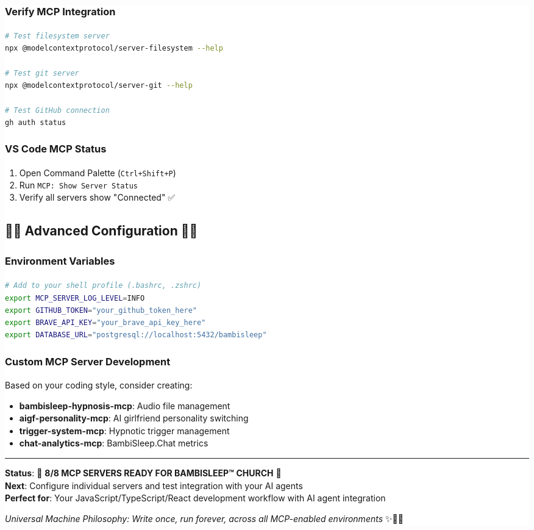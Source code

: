 ### Verify MCP Integration
```bash
# Test filesystem server
npx @modelcontextprotocol/server-filesystem --help

# Test git server  
npx @modelcontextprotocol/server-git --help

# Test GitHub connection
gh auth status
```

### VS Code MCP Status
1. Open Command Palette (`Ctrl+Shift+P`)
2. Run `MCP: Show Server Status`
3. Verify all servers show "Connected" ✅

## 🌸💫 Advanced Configuration 💫🌸

### Environment Variables
```bash
# Add to your shell profile (.bashrc, .zshrc)
export MCP_SERVER_LOG_LEVEL=INFO
export GITHUB_TOKEN="your_github_token_here"  
export BRAVE_API_KEY="your_brave_api_key_here"
export DATABASE_URL="postgresql://localhost:5432/bambisleep"
```

### Custom MCP Server Development
Based on your coding style, consider creating:
- **bambisleep-hypnosis-mcp**: Audio file management
- **aigf-personality-mcp**: AI girlfriend personality switching
- **trigger-system-mcp**: Hypnotic trigger management
- **chat-analytics-mcp**: BambiSleep.Chat metrics

---

**Status**: 🌸 **8/8 MCP SERVERS READY FOR BAMBISLEEP™ CHURCH** 🌸  
**Next**: Configure individual servers and test integration with your AI agents  
**Perfect for**: Your JavaScript/TypeScript/React development workflow with AI agent integration

*Universal Machine Philosophy: Write once, run forever, across all MCP-enabled environments* ✨🦋💎